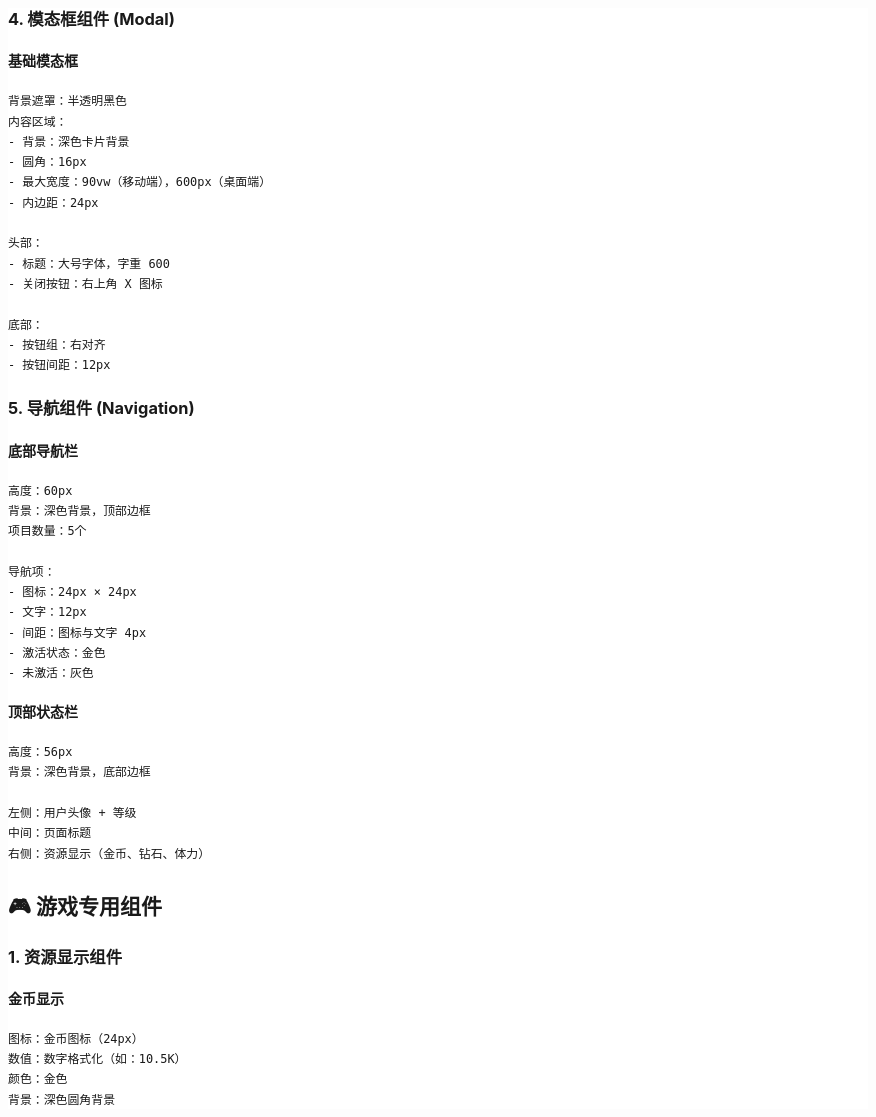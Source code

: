 ### 4. 模态框组件 (Modal)

#### 基础模态框
```
背景遮罩：半透明黑色
内容区域：
- 背景：深色卡片背景
- 圆角：16px
- 最大宽度：90vw（移动端），600px（桌面端）
- 内边距：24px

头部：
- 标题：大号字体，字重 600
- 关闭按钮：右上角 X 图标

底部：
- 按钮组：右对齐
- 按钮间距：12px
```

### 5. 导航组件 (Navigation)

#### 底部导航栏
```
高度：60px
背景：深色背景，顶部边框
项目数量：5个

导航项：
- 图标：24px × 24px
- 文字：12px
- 间距：图标与文字 4px
- 激活状态：金色
- 未激活：灰色
```

#### 顶部状态栏
```
高度：56px
背景：深色背景，底部边框

左侧：用户头像 + 等级
中间：页面标题
右侧：资源显示（金币、钻石、体力）
```

## 🎮 游戏专用组件

### 1. 资源显示组件

#### 金币显示
```
图标：金币图标（24px）
数值：数字格式化（如：10.5K）
颜色：金色
背景：深色圆角背景
```
